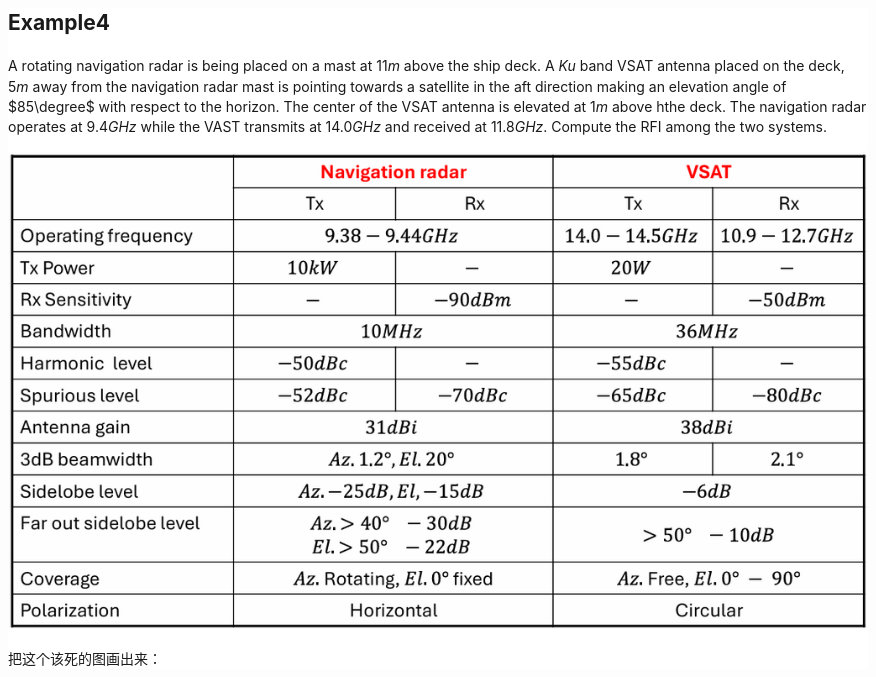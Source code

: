 ## Example4

A rotating navigation radar is being placed on a mast at $11m$ above the ship deck. A $Ku$ band VSAT antenna placed on the deck, $5m$ away from the navigation radar mast is pointing towards a satellite in the aft direction making an elevation angle of $85\degree$ with respect to the horizon. The center of the VSAT antenna is elevated at $1m$ above hthe deck. The navigation radar operates at $9.4GHz$ while the VAST transmits at $14.0GHz$ and received at $11.8GHz$. Compute the RFI among the two systems.

<div align=center>
<img src="example4_fig1.png">
</div>

把这个该死的图画出来：
<div align=center>